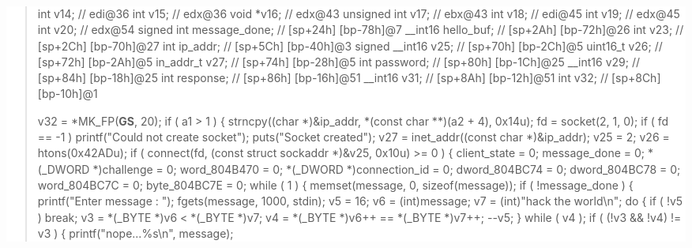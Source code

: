 >  int v14; // edi@36
>  int v15; // edx@36
>  void *v16; // edx@43
>  unsigned int v17; // ebx@43
>  int v18; // edi@45
>  int v19; // edx@45
>  int v20; // edx@54
>  signed int message_done; // [sp+24h] [bp-78h]@7
>  __int16 hello_buf; // [sp+2Ah] [bp-72h]@26
>  int v23; // [sp+2Ch] [bp-70h]@27
>  int ip_addr; // [sp+5Ch] [bp-40h]@3
>  signed __int16 v25; // [sp+70h] [bp-2Ch]@5
>  uint16_t v26; // [sp+72h] [bp-2Ah]@5
>  in_addr_t v27; // [sp+74h] [bp-28h]@5
>  int password; // [sp+80h] [bp-1Ch]@25
>  __int16 v29; // [sp+84h] [bp-18h]@25
>  int response; // [sp+86h] [bp-16h]@51
>  __int16 v31; // [sp+8Ah] [bp-12h]@51
>  int v32; // [sp+8Ch] [bp-10h]@1
>
>  v32 = *MK_FP(__GS__, 20);
>  if ( a1 > 1 )
>  {
>    strncpy((char *)&ip_addr, *(const char **)(a2 + 4), 0x14u);
>    fd = socket(2, 1, 0);
>    if ( fd == -1 )
>      printf("Could not create socket");
>    puts("Socket created");
>    v27 = inet_addr((const char *)&ip_addr);
>    v25 = 2;
>    v26 = htons(0x42ADu);
>    if ( connect(fd, (const struct sockaddr *)&v25, 0x10u) >= 0 )
>    {
>      client_state = 0;
>      message_done = 0;
>      *(_DWORD *)challenge = 0;
>      word_804B470 = 0;
>      *(_DWORD *)connection_id = 0;
>      dword_804BC74 = 0;
>      dword_804BC78 = 0;
>      word_804BC7C = 0;
>      byte_804BC7E = 0;
>      while ( 1 )
>      {
>        memset(message, 0, sizeof(message));
>        if ( !message_done )
>        {
>          printf("Enter message : ");
>          fgets(message, 1000, stdin);
>          v5 = 16;
>          v6 = (int)message;
>          v7 = (int)"hack the world\n";
>          do
>          {
>            if ( !v5 )
>              break;
>            v3 = *(_BYTE *)v6 < *(_BYTE *)v7;
>            v4 = *(_BYTE *)v6++ == *(_BYTE *)v7++;
>            --v5;
>          }
>          while ( v4 );
>          if ( (!v3 && !v4) != v3 )
>          {
>            printf("nope...%s\n", message);